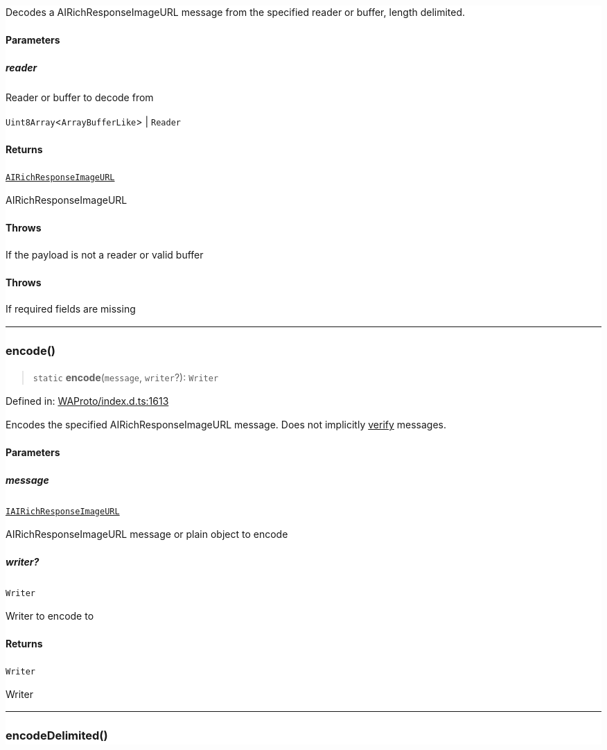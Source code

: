 Decodes a AIRichResponseImageURL message from the specified reader or buffer, length delimited.

#### Parameters

##### reader

Reader or buffer to decode from

`Uint8Array`\<`ArrayBufferLike`\> | `Reader`

#### Returns

[`AIRichResponseImageURL`](AIRichResponseImageURL.md)

AIRichResponseImageURL

#### Throws

If the payload is not a reader or valid buffer

#### Throws

If required fields are missing

***

### encode()

> `static` **encode**(`message`, `writer`?): `Writer`

Defined in: [WAProto/index.d.ts:1613](https://github.com/Fokusdotid/Baileys/blob/acae94a55f1d32612d8d312d52b001d93f2ac5e2/WAProto/index.d.ts#L1613)

Encodes the specified AIRichResponseImageURL message. Does not implicitly [verify](AIRichResponseImageURL.md#verify) messages.

#### Parameters

##### message

[`IAIRichResponseImageURL`](../interfaces/IAIRichResponseImageURL.md)

AIRichResponseImageURL message or plain object to encode

##### writer?

`Writer`

Writer to encode to

#### Returns

`Writer`

Writer

***

### encodeDelimited()
